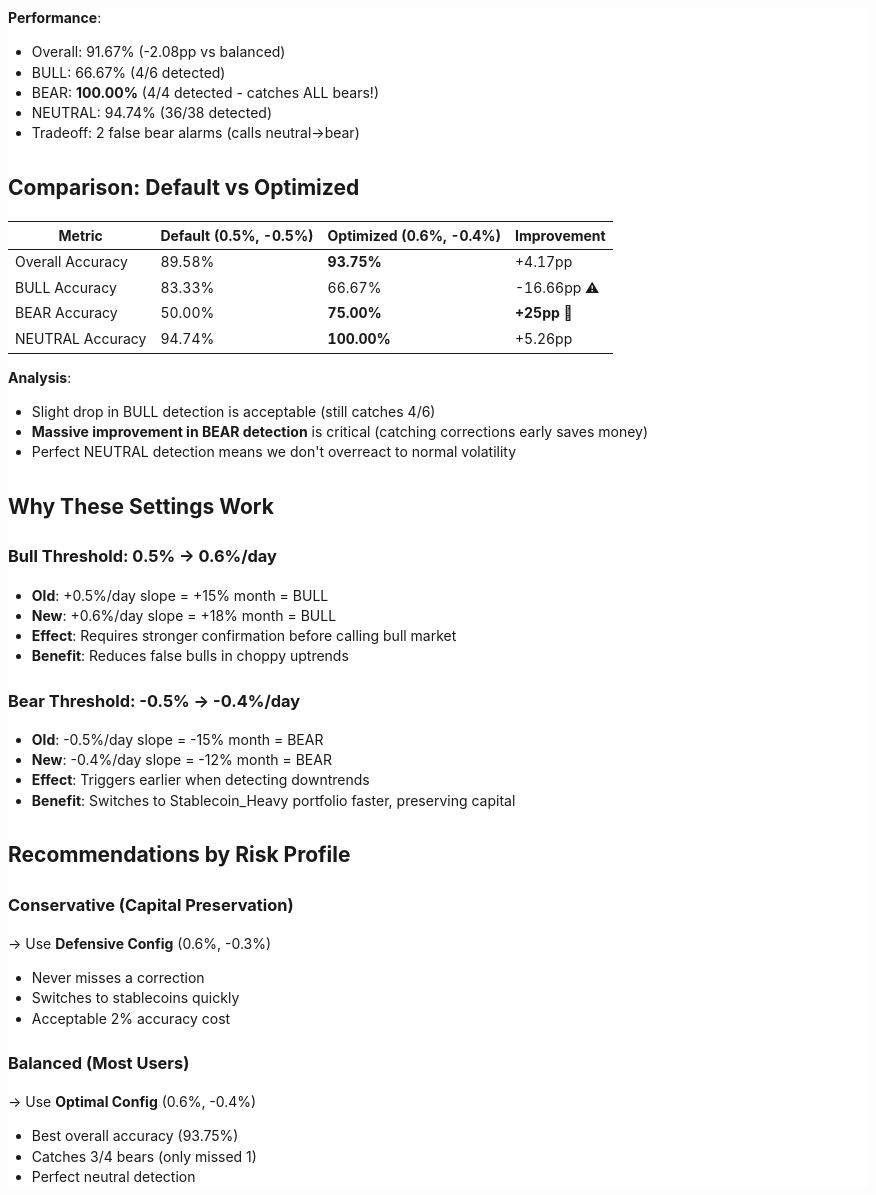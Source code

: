 **Performance**:
- Overall: 91.67% (-2.08pp vs balanced)
- BULL: 66.67% (4/6 detected)
- BEAR: **100.00%** (4/4 detected - catches ALL bears!)
- NEUTRAL: 94.74% (36/38 detected)
- Tradeoff: 2 false bear alarms (calls neutral→bear)

## Comparison: Default vs Optimized

| Metric | Default (0.5%, -0.5%) | Optimized (0.6%, -0.4%) | Improvement |
|--------|----------------------|------------------------|-------------|
| Overall Accuracy | 89.58% | **93.75%** | +4.17pp |
| BULL Accuracy | 83.33% | 66.67% | -16.66pp ⚠️ |
| BEAR Accuracy | 50.00% | **75.00%** | **+25pp** 🎯 |
| NEUTRAL Accuracy | 94.74% | **100.00%** | +5.26pp |

**Analysis**:
- Slight drop in BULL detection is acceptable (still catches 4/6)
- **Massive improvement in BEAR detection** is critical (catching corrections early saves money)
- Perfect NEUTRAL detection means we don't overreact to normal volatility

## Why These Settings Work

### Bull Threshold: 0.5% → 0.6%/day
- **Old**: +0.5%/day slope = +15% month = BULL
- **New**: +0.6%/day slope = +18% month = BULL
- **Effect**: Requires stronger confirmation before calling bull market
- **Benefit**: Reduces false bulls in choppy uptrends

### Bear Threshold: -0.5% → -0.4%/day
- **Old**: -0.5%/day slope = -15% month = BEAR
- **New**: -0.4%/day slope = -12% month = BEAR
- **Effect**: Triggers earlier when detecting downtrends
- **Benefit**: Switches to Stablecoin_Heavy portfolio faster, preserving capital

## Recommendations by Risk Profile

### Conservative (Capital Preservation)
→ Use **Defensive Config** (0.6%, -0.3%)
- Never misses a correction
- Switches to stablecoins quickly
- Acceptable 2% accuracy cost

### Balanced (Most Users)
→ Use **Optimal Config** (0.6%, -0.4%)
- Best overall accuracy (93.75%)
- Catches 3/4 bears (only missed 1)
- Perfect neutral detection
